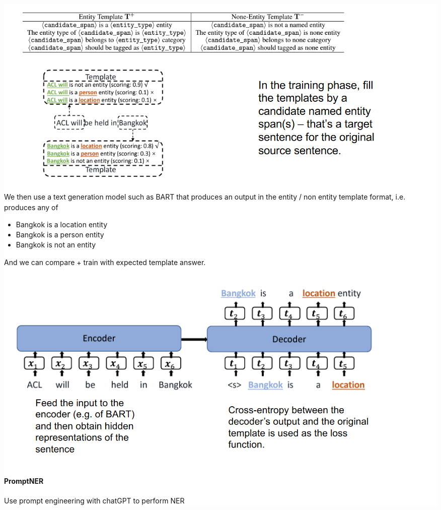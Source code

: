 ![](misc/Pasted%20image%2020240120155112.png)

We then use a text generation model such as BART that produces an output in the entity / non entity template format, i.e. produces any of

- Bangkok is a location entity
- Bangkok is a person entity
- Bangkok is not an entity

And we can compare + train with expected template answer.

![](misc/Pasted%20image%2020240120160751.png)

#### PromptNER

Use prompt engineering with chatGPT to perform NER 
